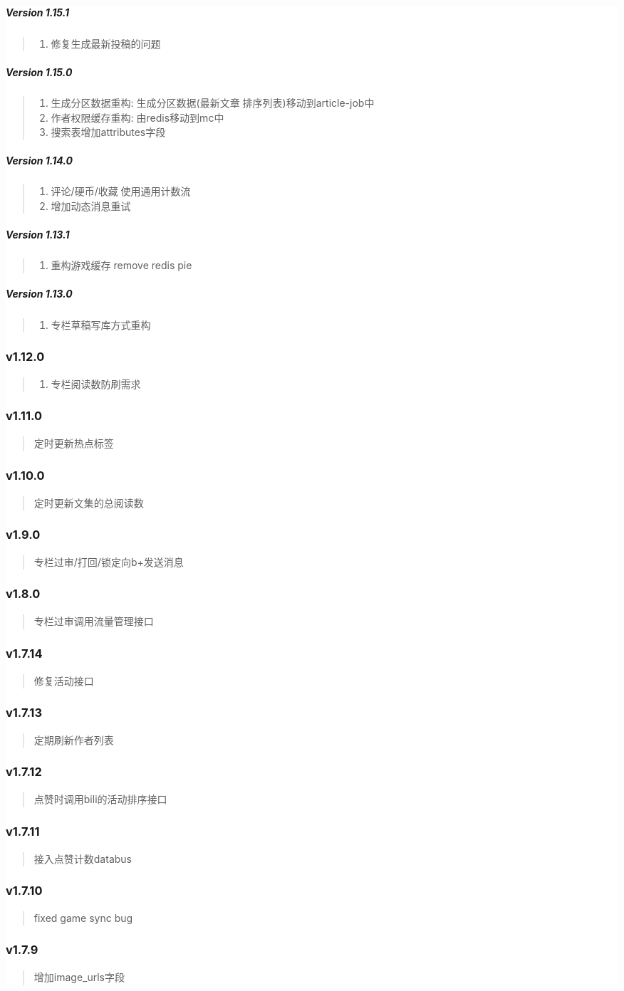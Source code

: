 ##### Version 1.15.1
> 1. 修复生成最新投稿的问题

##### Version 1.15.0

> 1. 生成分区数据重构: 生成分区数据(最新文章 排序列表)移动到article-job中 
> 2. 作者权限缓存重构: 由redis移动到mc中
> 3. 搜索表增加attributes字段

##### Version 1.14.0
> 1. 评论/硬币/收藏 使用通用计数流
> 2. 增加动态消息重试

##### Version 1.13.1
> 1. 重构游戏缓存 remove redis pie
##### Version 1.13.0
> 1. 专栏草稿写库方式重构

### v1.12.0
> 1. 专栏阅读数防刷需求

### v1.11.0
> 定时更新热点标签

### v1.10.0
> 定时更新文集的总阅读数

### v1.9.0
> 专栏过审/打回/锁定向b+发送消息

### v1.8.0
> 专栏过审调用流量管理接口

### v1.7.14
> 修复活动接口

### v1.7.13
> 定期刷新作者列表

### v1.7.12
> 点赞时调用bili的活动排序接口

### v1.7.11
> 接入点赞计数databus

### v1.7.10
> fixed game sync bug

### v1.7.9
> 增加image_urls字段
